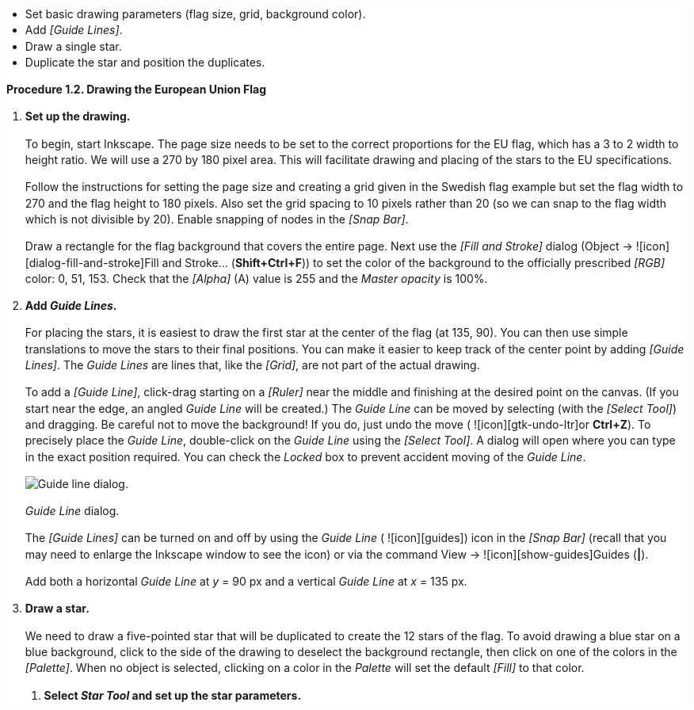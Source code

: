 *   Set basic drawing parameters (flag size, grid, background color).
*   Add _[Guide Lines]_.
*   Draw a single star.
*   Duplicate the star and position the duplicates.
    

**Procedure 1.2. Drawing the European Union Flag**

1.  **Set up the drawing.**
    
    To begin, start Inkscape. The page size needs to be set to the correct proportions for the EU flag, which has a 3 to 2 width to height ratio. We will use a 270 by 180 pixel area. This will facilitate drawing and placing of the stars to the EU specifications.
    
    Follow the instructions for setting the page size and creating a grid given in the Swedish flag example but set the flag width to 270 and the flag height to 180 pixels. Also set the grid spacing to 10 pixels rather than 20 (so we can snap to the flag width which is not divisible by 20). Enable snapping of nodes in the _[Snap Bar]_.
    
    Draw a rectangle for the flag background that covers the entire page. Next use the _[Fill and Stroke]_ dialog (Object → ![icon][dialog-fill-and-stroke]Fill and Stroke... (**Shift+Ctrl+F**)) to set the color of the background to the officially prescribed _[RGB]_ color: 0, 51, 153. Check that the _[Alpha]_ (A) value is 255 and the _Master opacity_ is 100%.
    
2.  **Add _Guide Lines_.**
    
    For placing the stars, it is easiest to draw the first star at the center of the flag (at 135, 90). You can then use simple translations to move the stars to their final positions. You can make it easier to keep track of the center point by adding _[Guide Lines]_. The _Guide Lines_ are lines that, like the _[Grid]_, are not part of the actual drawing.
    
    To add a _[Guide Line]_, click-drag starting on a _[Ruler]_ near the middle and finishing at the desired point on the canvas. (If you start near the edge, an angled _Guide Line_ will be created.) The _Guide Line_ can be moved by selecting (with the _[Select Tool]_) and dragging. Be careful not to move the background! If you do, just undo the move (  ![icon][gtk-undo-ltr]or **Ctrl+Z**). To precisely place the _Guide Line_, double-click on the _Guide Line_ using the _[Select Tool]_. A dialog will open where you can type in the exact position required. You can check the _Locked_ box to prevent accident moving of the _Guide Line_.
    
    ![Guide line dialog.](http://tavmjong.free.fr/INKSCAPE/MANUAL/images/QUICKSTART/FLAG/guide.png)
    
    _Guide Line_ dialog.
    
    The _[Guide Lines]_ can be turned on and off by using the _Guide Line_ (  ![icon][guides]) icon in the _[Snap Bar]_ (recall that you may need to enlarge the Inkscape window to see the icon) or via the command View → ![icon][show-guides]Guides (**|**).
    
    Add both a horizontal _Guide Line_ at _y_ = 90 px and a vertical _Guide Line_ at _x_ = 135 px.
    
3.  **Draw a star.**
    
    We need to draw a five-pointed star that will be duplicated to create the 12 stars of the flag. To avoid drawing a blue star on a blue background, click to the side of the drawing to deselect the background rectangle, then click on one of the colors in the _[Palette]_. When no object is selected, clicking on a color in the _Palette_ will set the default _[Fill]_ to that color.
    
    1.  **Select _Star Tool_ and set up the star parameters.**
        